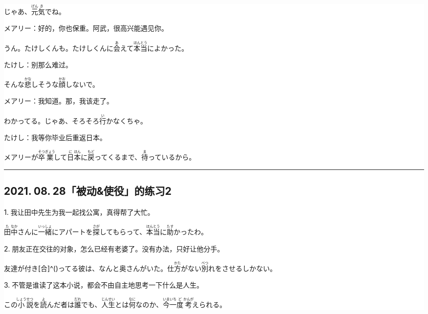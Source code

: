 じゃあ、<ruby>元<rp>(</rp><rt>げん</rt><rp>)</rp></ruby><ruby>気<rp>(</rp><rt>き</rt><rp>)</rp></ruby>でね。
</details>

<summary>メアリー：好的，你也保重。阿武，很高兴能遇见你。</summary>

うん。たけしくんも。たけしくんに<ruby>会<rp>(</rp><rt>あ</rt><rp>)</rp></ruby>えて<ruby>本<rp>(</rp><rt>ほん</rt><rp>)</rp></ruby><ruby>当<rp>(</rp><rt>とう</rt><rp>)</rp></ruby>によかった。
</details>

<summary>たけし：别那么难过。</summary>

そんな<ruby>悲<rp>(</rp><rt>かな</rt><rp>)</rp></ruby>しそうな<ruby>顔<rp>(</rp><rt>かお</rt><rp>)</rp></ruby>しないで。
</details>

<summary>メアリー：我知道。那，我该走了。</summary>

わかってる。じゃあ、そろそろ<ruby>行<rp>(</rp><rt>い</rt><rp>)</rp></ruby>かなくちゃ。
</details>

<summary>たけし：我等你毕业后重返日本。</summary>

メアリーが<ruby>卒<rp>(</rp><rt>そつ</rt><rp>)</rp></ruby><ruby>業<rp>(</rp><rt>ぎょう</rt><rp>)</rp></ruby>して<ruby>日<rp>(</rp><rt>に</rt><rp>)</rp></ruby><ruby>本<rp>(</rp><rt>ほん</rt><rp>)</rp></ruby>に<ruby>戻<rp>(</rp><rt>もど</rt><rp>)</rp></ruby>ってくるまで、<ruby>待<rp>(</rp><rt>ま</rt><rp>)</rp></ruby>っているから。
</details>

---

## 2021. 08. 28「被动&使役」的练习2
<summary>
1. 我让田中先生为我一起找公寓，真得帮了大忙。</summary>

<ruby>田<rp>(</rp><rt>た</rt><rp>)</rp></ruby><ruby>中<rp>(</rp><rt>なか</rt><rp>)</rp></ruby>さんに<ruby>一<rp>(</rp><rt>いっ</rt><rp>)</rp></ruby><ruby>緒<rp>(</rp><rt>しょ</rt><rp>)</rp></ruby>にアパートを<ruby>探<rp>(</rp><rt>さが</rt><rp>)</rp></ruby>してもらって、<ruby>本<rp>(</rp><rt>ほん</rt><rp>)</rp></ruby><ruby>当<rp>(</rp><rt>とう</rt><rp>)</rp></ruby>に<ruby>助<rp>(</rp><rt>たす</rt><rp>)</rp></ruby>かったわ。
</details>

<summary>
2. 朋友正在交往的对象，怎么已经有老婆了。没有办法，只好让他分手。</summary>

友達が付き[合]^()ってる彼は、なんと奥さんがいた。仕<ruby>方<rp>(</rp><rt>かた</rt><rp>)</rp></ruby>がない<ruby>別<rp>(</rp><rt>べつ</rt><rp>)</rp></ruby>れをさせるしかない。
</details>

<summary>
3. 不管是谁读了这本小说，都会不由自主地思考一下什么是人生。</summary>

この<ruby>小<rp>(</rp><rt>しょう</rt><rp>)</rp></ruby><ruby>説<rp>(</rp><rt>せつ</rt><rp>)</rp></ruby>を<ruby>読<rp>(</rp><rt>よ</rt><rp>)</rp></ruby>んだ者は<ruby>誰<rp>(</rp><rt>だれ</rt><rp>)</rp></ruby>でも、<ruby>人<rp>(</rp><rt>じん</rt><rp>)</rp></ruby><ruby>生<rp>(</rp><rt>せい</rt><rp>)</rp></ruby>とは<ruby>何<rp>(</rp><rt>なに</rt><rp>)</rp></ruby>なのか、<ruby>今<rp>(</rp><rt>いま</rt><rp>)</rp></ruby><ruby>一<rp>(</rp><rt>いち</rt><rp>)</rp></ruby><ruby>度<rp>(</rp><rt>ど</rt><rp>)</rp></ruby><ruby>考<rp>(</rp><rt>かんが</rt><rp>)</rp></ruby>えられる。
</details>
